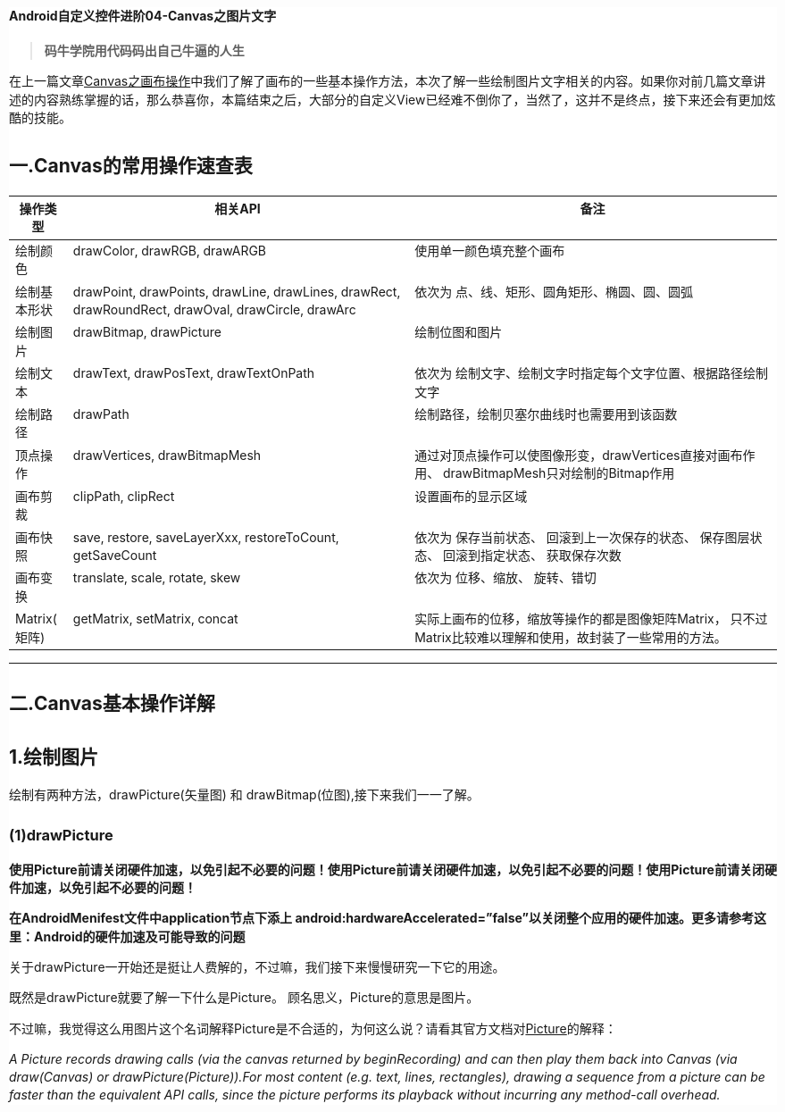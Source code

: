 #### Android自定义控件进阶04-Canvas之图片文字

> **码牛学院用代码码出自己牛逼的人生**

在上一篇文章[Canvas之画布操作](http://www.gcssloop.com/customview/Canvas_Convert)中我们了解了画布的一些基本操作方法，本次了解一些绘制图片文字相关的内容。如果你对前几篇文章讲述的内容熟练掌握的话，那么恭喜你，本篇结束之后，大部分的自定义View已经难不倒你了，当然了，这并不是终点，接下来还会有更加炫酷的技能。

## 一.Canvas的常用操作速查表

| 操作类型     | 相关API                                                      | 备注                                                         |
| ------------ | ------------------------------------------------------------ | ------------------------------------------------------------ |
| 绘制颜色     | drawColor, drawRGB, drawARGB                                 | 使用单一颜色填充整个画布                                     |
| 绘制基本形状 | drawPoint, drawPoints, drawLine, drawLines, drawRect, drawRoundRect, drawOval, drawCircle, drawArc | 依次为 点、线、矩形、圆角矩形、椭圆、圆、圆弧                |
| 绘制图片     | drawBitmap, drawPicture                                      | 绘制位图和图片                                               |
| 绘制文本     | drawText, drawPosText, drawTextOnPath                        | 依次为 绘制文字、绘制文字时指定每个文字位置、根据路径绘制文字 |
| 绘制路径     | drawPath                                                     | 绘制路径，绘制贝塞尔曲线时也需要用到该函数                   |
| 顶点操作     | drawVertices, drawBitmapMesh                                 | 通过对顶点操作可以使图像形变，drawVertices直接对画布作用、 drawBitmapMesh只对绘制的Bitmap作用 |
| 画布剪裁     | clipPath, clipRect                                           | 设置画布的显示区域                                           |
| 画布快照     | save, restore, saveLayerXxx, restoreToCount, getSaveCount    | 依次为 保存当前状态、 回滚到上一次保存的状态、 保存图层状态、 回滚到指定状态、 获取保存次数 |
| 画布变换     | translate, scale, rotate, skew                               | 依次为 位移、缩放、 旋转、错切                               |
| Matrix(矩阵) | getMatrix, setMatrix, concat                                 | 实际上画布的位移，缩放等操作的都是图像矩阵Matrix， 只不过Matrix比较难以理解和使用，故封装了一些常用的方法。 |

------

## 二.Canvas基本操作详解

## 1.绘制图片

绘制有两种方法，drawPicture(矢量图) 和 drawBitmap(位图),接下来我们一一了解。

### (1)drawPicture

**使用Picture前请关闭硬件加速，以免引起不必要的问题！使用Picture前请关闭硬件加速，以免引起不必要的问题！使用Picture前请关闭硬件加速，以免引起不必要的问题！**

**在AndroidMenifest文件中application节点下添上 android:hardwareAccelerated=”false”以关闭整个应用的硬件加速。更多请参考这里：Android的硬件加速及可能导致的问题**

关于drawPicture一开始还是挺让人费解的，不过嘛，我们接下来慢慢研究一下它的用途。

既然是drawPicture就要了解一下什么是Picture。 顾名思义，Picture的意思是图片。

不过嘛，我觉得这么用图片这个名词解释Picture是不合适的，为何这么说？请看其官方文档对[Picture](http://developer.android.com/reference/android/graphics/Picture.html)的解释：

*A Picture records drawing calls (via the canvas returned by beginRecording) and can then play them back into Canvas (via draw(Canvas) or drawPicture(Picture)).For most content (e.g. text, lines, rectangles), drawing a sequence from a picture can be faster than the equivalent API calls, since the picture performs its playback without incurring any method-call overhead.*

